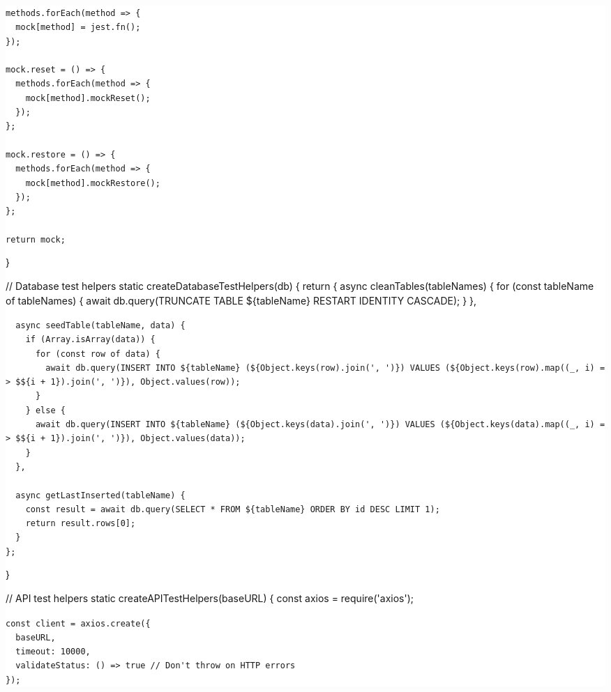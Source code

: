     methods.forEach(method => {
      mock[method] = jest.fn();
    });
    
    mock.reset = () => {
      methods.forEach(method => {
        mock[method].mockReset();
      });
    };
    
    mock.restore = () => {
      methods.forEach(method => {
        mock[method].mockRestore();
      });
    };
    
    return mock;
  }

  // Database test helpers
  static createDatabaseTestHelpers(db) {
    return {
      async cleanTables(tableNames) {
        for (const tableName of tableNames) {
          await db.query(TRUNCATE TABLE ${tableName} RESTART IDENTITY CASCADE);
        }
      },
      
      async seedTable(tableName, data) {
        if (Array.isArray(data)) {
          for (const row of data) {
            await db.query(INSERT INTO ${tableName} (${Object.keys(row).join(', ')}) VALUES (${Object.keys(row).map((_, i) => $${i + 1}).join(', ')}), Object.values(row));
          }
        } else {
          await db.query(INSERT INTO ${tableName} (${Object.keys(data).join(', ')}) VALUES (${Object.keys(data).map((_, i) => $${i + 1}).join(', ')}), Object.values(data));
        }
      },
      
      async getLastInserted(tableName) {
        const result = await db.query(SELECT * FROM ${tableName} ORDER BY id DESC LIMIT 1);
        return result.rows[0];
      }
    };
  }

  // API test helpers
  static createAPITestHelpers(baseURL) {
    const axios = require('axios');
    
    const client = axios.create({
      baseURL,
      timeout: 10000,
      validateStatus: () => true // Don't throw on HTTP errors
    });
    